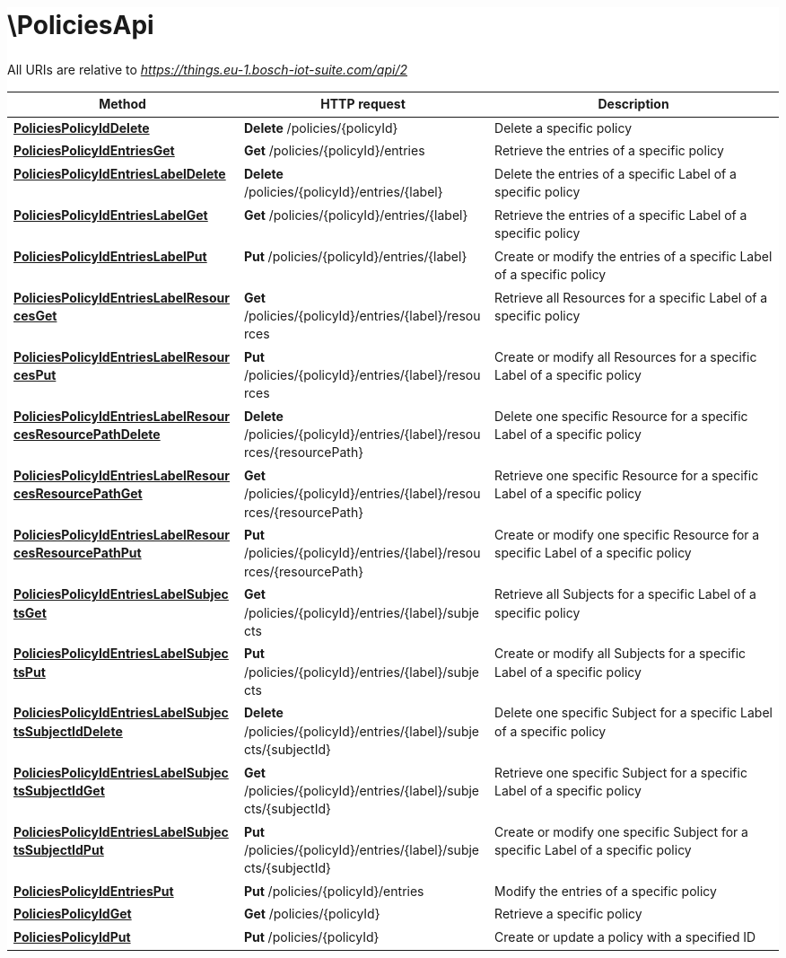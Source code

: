 # \PoliciesApi

All URIs are relative to *https://things.eu-1.bosch-iot-suite.com/api/2*

Method | HTTP request | Description
------------- | ------------- | -------------
[**PoliciesPolicyIdDelete**](PoliciesApi.md#PoliciesPolicyIdDelete) | **Delete** /policies/{policyId} | Delete a specific policy
[**PoliciesPolicyIdEntriesGet**](PoliciesApi.md#PoliciesPolicyIdEntriesGet) | **Get** /policies/{policyId}/entries | Retrieve the entries of a specific policy
[**PoliciesPolicyIdEntriesLabelDelete**](PoliciesApi.md#PoliciesPolicyIdEntriesLabelDelete) | **Delete** /policies/{policyId}/entries/{label} | Delete the entries of a specific Label of a specific policy
[**PoliciesPolicyIdEntriesLabelGet**](PoliciesApi.md#PoliciesPolicyIdEntriesLabelGet) | **Get** /policies/{policyId}/entries/{label} | Retrieve the entries of a specific Label of a specific policy
[**PoliciesPolicyIdEntriesLabelPut**](PoliciesApi.md#PoliciesPolicyIdEntriesLabelPut) | **Put** /policies/{policyId}/entries/{label} | Create or modify the entries of a specific Label of a specific policy
[**PoliciesPolicyIdEntriesLabelResourcesGet**](PoliciesApi.md#PoliciesPolicyIdEntriesLabelResourcesGet) | **Get** /policies/{policyId}/entries/{label}/resources | Retrieve all Resources for a specific Label of a specific policy
[**PoliciesPolicyIdEntriesLabelResourcesPut**](PoliciesApi.md#PoliciesPolicyIdEntriesLabelResourcesPut) | **Put** /policies/{policyId}/entries/{label}/resources | Create or modify all Resources for a specific Label of a specific policy
[**PoliciesPolicyIdEntriesLabelResourcesResourcePathDelete**](PoliciesApi.md#PoliciesPolicyIdEntriesLabelResourcesResourcePathDelete) | **Delete** /policies/{policyId}/entries/{label}/resources/{resourcePath} | Delete one specific Resource for a specific Label of a specific policy
[**PoliciesPolicyIdEntriesLabelResourcesResourcePathGet**](PoliciesApi.md#PoliciesPolicyIdEntriesLabelResourcesResourcePathGet) | **Get** /policies/{policyId}/entries/{label}/resources/{resourcePath} | Retrieve one specific Resource for a specific Label of a specific policy
[**PoliciesPolicyIdEntriesLabelResourcesResourcePathPut**](PoliciesApi.md#PoliciesPolicyIdEntriesLabelResourcesResourcePathPut) | **Put** /policies/{policyId}/entries/{label}/resources/{resourcePath} | Create or modify one specific Resource for a specific Label of a specific policy
[**PoliciesPolicyIdEntriesLabelSubjectsGet**](PoliciesApi.md#PoliciesPolicyIdEntriesLabelSubjectsGet) | **Get** /policies/{policyId}/entries/{label}/subjects | Retrieve all Subjects for a specific Label of a specific policy
[**PoliciesPolicyIdEntriesLabelSubjectsPut**](PoliciesApi.md#PoliciesPolicyIdEntriesLabelSubjectsPut) | **Put** /policies/{policyId}/entries/{label}/subjects | Create or modify all Subjects for a specific Label of a specific policy
[**PoliciesPolicyIdEntriesLabelSubjectsSubjectIdDelete**](PoliciesApi.md#PoliciesPolicyIdEntriesLabelSubjectsSubjectIdDelete) | **Delete** /policies/{policyId}/entries/{label}/subjects/{subjectId} | Delete one specific Subject for a specific Label of a specific policy
[**PoliciesPolicyIdEntriesLabelSubjectsSubjectIdGet**](PoliciesApi.md#PoliciesPolicyIdEntriesLabelSubjectsSubjectIdGet) | **Get** /policies/{policyId}/entries/{label}/subjects/{subjectId} | Retrieve one specific Subject for a specific Label of a specific policy
[**PoliciesPolicyIdEntriesLabelSubjectsSubjectIdPut**](PoliciesApi.md#PoliciesPolicyIdEntriesLabelSubjectsSubjectIdPut) | **Put** /policies/{policyId}/entries/{label}/subjects/{subjectId} | Create or modify one specific Subject for a specific Label of a specific policy
[**PoliciesPolicyIdEntriesPut**](PoliciesApi.md#PoliciesPolicyIdEntriesPut) | **Put** /policies/{policyId}/entries | Modify the entries of a specific policy
[**PoliciesPolicyIdGet**](PoliciesApi.md#PoliciesPolicyIdGet) | **Get** /policies/{policyId} | Retrieve a specific policy
[**PoliciesPolicyIdPut**](PoliciesApi.md#PoliciesPolicyIdPut) | **Put** /policies/{policyId} | Create or update a policy with a specified ID

